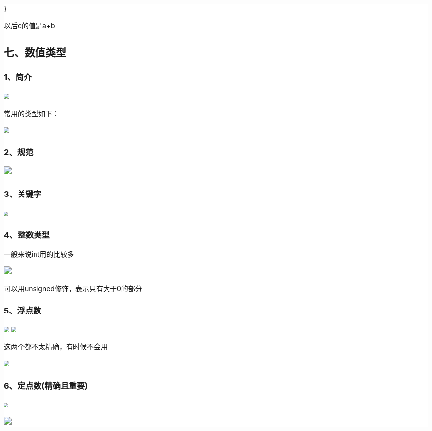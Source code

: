 }

以后c的值是a+b



## 七、数值类型

### 1、简介

<img src="https://gitee.com/hongshenghyj/typora/raw/master/img/%E5%BE%AE%E4%BF%A1%E6%88%AA%E5%9B%BE_20220709130134.png" style="zoom:67%;" />

常用的类型如下：

<img src="https://gitee.com/hongshenghyj/typora/raw/master/img/%E5%BE%AE%E4%BF%A1%E6%88%AA%E5%9B%BE_20220709130555.png" style="zoom:67%;" />

### 2、规范

![](https://gitee.com/hongshenghyj/typora/raw/master/img/%E5%BE%AE%E4%BF%A1%E6%88%AA%E5%9B%BE_20220710014519.png)



### 3、关键字

<img src="https://gitee.com/hongshenghyj/typora/raw/master/img/%E5%BE%AE%E4%BF%A1%E6%88%AA%E5%9B%BE_20220710204303.png" style="zoom:50%;" />

### **4、整数类型**

一般来说int用的比较多

![](https://gitee.com/hongshenghyj/typora/raw/master/img/%E5%BE%AE%E4%BF%A1%E6%88%AA%E5%9B%BE_20220710205249.png)

可以用unsigned修饰，表示只有大于0的部分



### 5、浮点数

<img src="https://gitee.com/hongshenghyj/typora/raw/master/img/%E5%BE%AE%E4%BF%A1%E6%88%AA%E5%9B%BE_20220710212913.png" style="zoom:67%;" />

<img src="https://gitee.com/hongshenghyj/typora/raw/master/img/%E5%BE%AE%E4%BF%A1%E6%88%AA%E5%9B%BE_20220710213947.png" style="zoom:67%;" />

这两个都不太精确，有时候不会用

<img src="https://gitee.com/hongshenghyj/typora/raw/master/img/%E5%BE%AE%E4%BF%A1%E6%88%AA%E5%9B%BE_20220710214815.png" style="zoom:67%;" />





### **6、定点数(精确且重要)**

<img src="https://gitee.com/hongshenghyj/typora/raw/master/img/%E5%BE%AE%E4%BF%A1%E6%88%AA%E5%9B%BE_20220710215613.png" style="zoom:50%;" />

![](https://gitee.com/hongshenghyj/typora/raw/master/img/%E5%BE%AE%E4%BF%A1%E6%88%AA%E5%9B%BE_20220710220128.png)

